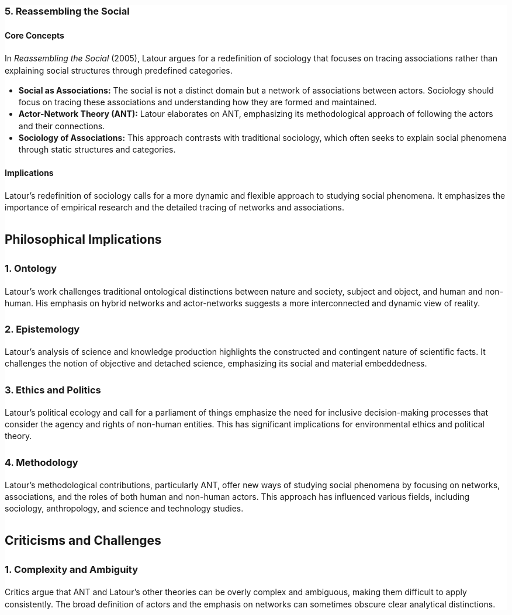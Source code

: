 ### 5. Reassembling the Social

#### Core Concepts
In *Reassembling the Social* (2005), Latour argues for a redefinition of sociology that focuses on tracing associations rather than explaining social structures through predefined categories.

- **Social as Associations:** The social is not a distinct domain but a network of associations between actors. Sociology should focus on tracing these associations and understanding how they are formed and maintained.
- **Actor-Network Theory (ANT):** Latour elaborates on ANT, emphasizing its methodological approach of following the actors and their connections.
- **Sociology of Associations:** This approach contrasts with traditional sociology, which often seeks to explain social phenomena through static structures and categories.

#### Implications
Latour’s redefinition of sociology calls for a more dynamic and flexible approach to studying social phenomena. It emphasizes the importance of empirical research and the detailed tracing of networks and associations.

## Philosophical Implications

### 1. Ontology
Latour’s work challenges traditional ontological distinctions between nature and society, subject and object, and human and non-human. His emphasis on hybrid networks and actor-networks suggests a more interconnected and dynamic view of reality.

### 2. Epistemology
Latour’s analysis of science and knowledge production highlights the constructed and contingent nature of scientific facts. It challenges the notion of objective and detached science, emphasizing its social and material embeddedness.

### 3. Ethics and Politics
Latour’s political ecology and call for a parliament of things emphasize the need for inclusive decision-making processes that consider the agency and rights of non-human entities. This has significant implications for environmental ethics and political theory.

### 4. Methodology
Latour’s methodological contributions, particularly ANT, offer new ways of studying social phenomena by focusing on networks, associations, and the roles of both human and non-human actors. This approach has influenced various fields, including sociology, anthropology, and science and technology studies.

## Criticisms and Challenges

### 1. Complexity and Ambiguity
Critics argue that ANT and Latour’s other theories can be overly complex and ambiguous, making them difficult to apply consistently. The broad definition of actors and the emphasis on networks can sometimes obscure clear analytical distinctions.
